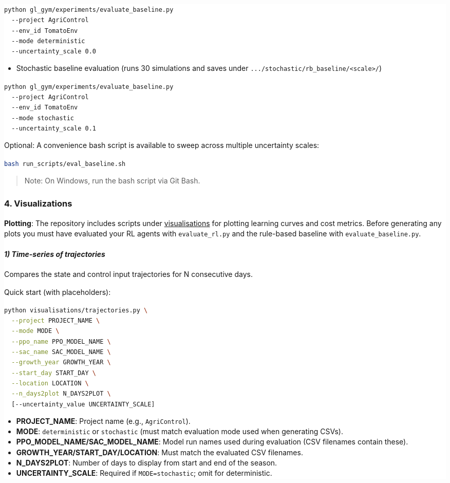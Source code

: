 ```bash
python gl_gym/experiments/evaluate_baseline.py
  --project AgriControl
  --env_id TomatoEnv
  --mode deterministic
  --uncertainty_scale 0.0
```

- Stochastic baseline evaluation (runs 30 simulations and saves under `.../stochastic/rb_baseline/<scale>/`)

```bash
python gl_gym/experiments/evaluate_baseline.py
  --project AgriControl
  --env_id TomatoEnv
  --mode stochastic
  --uncertainty_scale 0.1
```

Optional: A convenience bash script is available to sweep across multiple uncertainty scales:

```bash
bash run_scripts/eval_baseline.sh
```

> Note: On Windows, run the bash script via Git Bash.

### 4. **Visualizations**
**Plotting**: The repository includes scripts under [visualisations](./visualisations/) for plotting learning curves and cost metrics. 
Before generating any plots you must have evaluated your RL agents with `evaluate_rl.py` and the rule-based baseline with `evaluate_baseline.py`.

  #### ***1) Time-series of trajectories***
  Compares the state and control input trajectories for N consecutive days.

  Quick start (with placeholders):

  ```bash
  python visualisations/trajectories.py \
    --project PROJECT_NAME \
    --mode MODE \
    --ppo_name PPO_MODEL_NAME \
    --sac_name SAC_MODEL_NAME \
    --growth_year GROWTH_YEAR \
    --start_day START_DAY \
    --location LOCATION \
    --n_days2plot N_DAYS2PLOT \
    [--uncertainty_value UNCERTAINTY_SCALE]
  ```

  - **PROJECT_NAME**: Project name (e.g., `AgriControl`).
  - **MODE**: `deterministic` or `stochastic` (must match evaluation mode used when generating CSVs).
  - **PPO_MODEL_NAME/SAC_MODEL_NAME**: Model run names used during evaluation (CSV filenames contain these).
  - **GROWTH_YEAR/START_DAY/LOCATION**: Must match the evaluated CSV filenames.
  - **N_DAYS2PLOT**: Number of days to display from start and end of the season.
  - **UNCERTAINTY_SCALE**: Required if `MODE=stochastic`; omit for deterministic.
